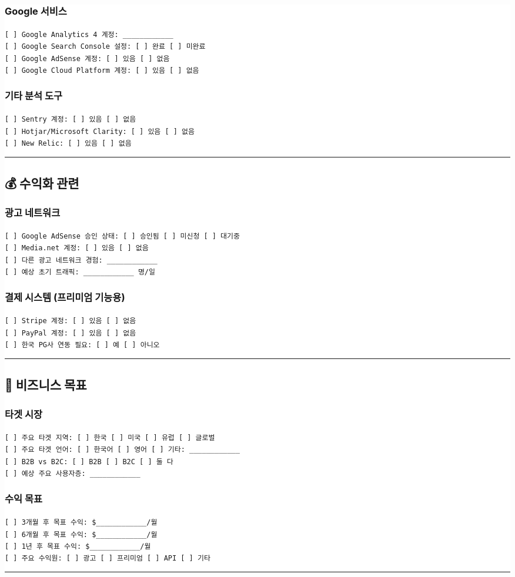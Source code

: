 ### Google 서비스
```
[ ] Google Analytics 4 계정: ____________
[ ] Google Search Console 설정: [ ] 완료 [ ] 미완료
[ ] Google AdSense 계정: [ ] 있음 [ ] 없음
[ ] Google Cloud Platform 계정: [ ] 있음 [ ] 없음
```

### 기타 분석 도구
```
[ ] Sentry 계정: [ ] 있음 [ ] 없음
[ ] Hotjar/Microsoft Clarity: [ ] 있음 [ ] 없음
[ ] New Relic: [ ] 있음 [ ] 없음
```

---

## 💰 수익화 관련

### 광고 네트워크
```
[ ] Google AdSense 승인 상태: [ ] 승인됨 [ ] 미신청 [ ] 대기중
[ ] Media.net 계정: [ ] 있음 [ ] 없음
[ ] 다른 광고 네트워크 경험: ____________
[ ] 예상 초기 트래픽: ____________ 명/일
```

### 결제 시스템 (프리미엄 기능용)
```
[ ] Stripe 계정: [ ] 있음 [ ] 없음
[ ] PayPal 계정: [ ] 있음 [ ] 없음
[ ] 한국 PG사 연동 필요: [ ] 예 [ ] 아니오
```

---

## 🎯 비즈니스 목표

### 타겟 시장
```
[ ] 주요 타겟 지역: [ ] 한국 [ ] 미국 [ ] 유럽 [ ] 글로벌
[ ] 주요 타겟 언어: [ ] 한국어 [ ] 영어 [ ] 기타: ____________
[ ] B2B vs B2C: [ ] B2B [ ] B2C [ ] 둘 다
[ ] 예상 주요 사용자층: ____________
```

### 수익 목표
```
[ ] 3개월 후 목표 수익: $____________/월
[ ] 6개월 후 목표 수익: $____________/월
[ ] 1년 후 목표 수익: $____________/월
[ ] 주요 수익원: [ ] 광고 [ ] 프리미엄 [ ] API [ ] 기타
```

---